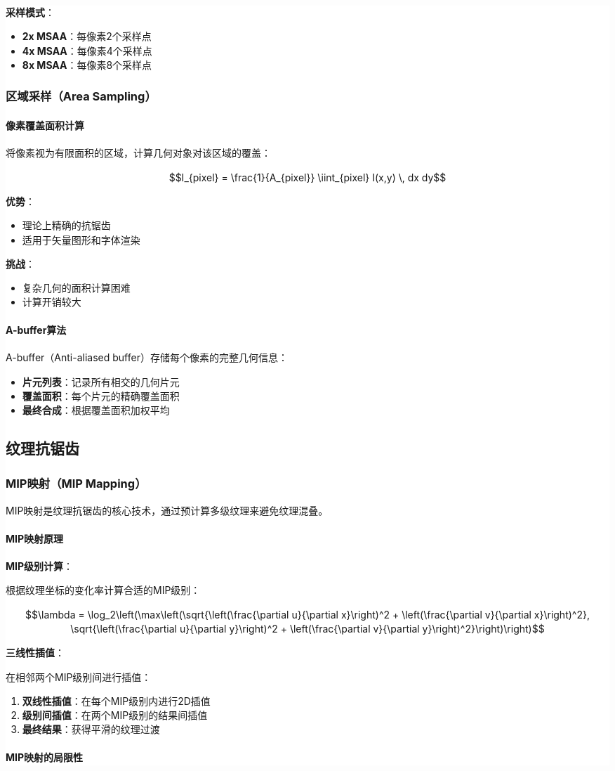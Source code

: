 **采样模式**：

- **2x MSAA**：每像素2个采样点
- **4x MSAA**：每像素4个采样点
- **8x MSAA**：每像素8个采样点

### 区域采样（Area Sampling）

#### 像素覆盖面积计算

将像素视为有限面积的区域，计算几何对象对该区域的覆盖：

$$I_{pixel} = \frac{1}{A_{pixel}} \iint_{pixel} I(x,y) \, dx dy$$

**优势**：

- 理论上精确的抗锯齿
- 适用于矢量图形和字体渲染

**挑战**：

- 复杂几何的面积计算困难
- 计算开销较大

#### A-buffer算法

A-buffer（Anti-aliased buffer）存储每个像素的完整几何信息：

- **片元列表**：记录所有相交的几何片元
- **覆盖面积**：每个片元的精确覆盖面积
- **最终合成**：根据覆盖面积加权平均

## 纹理抗锯齿

### MIP映射（MIP Mapping）

MIP映射是纹理抗锯齿的核心技术，通过预计算多级纹理来避免纹理混叠。

#### MIP映射原理

**MIP级别计算**：

根据纹理坐标的变化率计算合适的MIP级别：

$$\lambda = \log_2\left(\max\left(\sqrt{\left(\frac{\partial u}{\partial x}\right)^2 + \left(\frac{\partial v}{\partial x}\right)^2}, \sqrt{\left(\frac{\partial u}{\partial y}\right)^2 + \left(\frac{\partial v}{\partial y}\right)^2}\right)\right)$$

**三线性插值**：

在相邻两个MIP级别间进行插值：

1. **双线性插值**：在每个MIP级别内进行2D插值
2. **级别间插值**：在两个MIP级别的结果间插值
3. **最终结果**：获得平滑的纹理过渡

#### MIP映射的局限性
